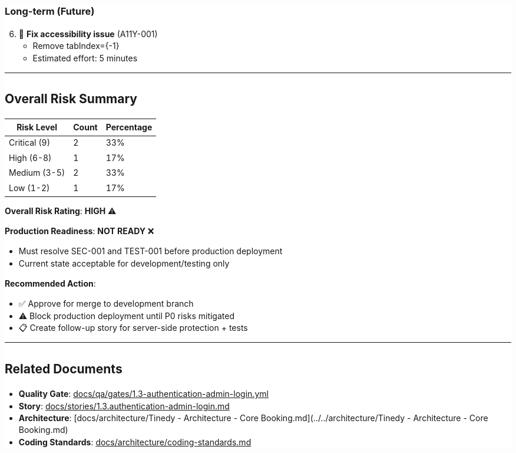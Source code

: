 ### Long-term (Future)
6. 📅 **Fix accessibility issue** (A11Y-001)
   - Remove tabIndex={-1}
   - Estimated effort: 5 minutes

---

## Overall Risk Summary

| Risk Level | Count | Percentage |
|------------|-------|------------|
| Critical (9) | 2 | 33% |
| High (6-8) | 1 | 17% |
| Medium (3-5) | 2 | 33% |
| Low (1-2) | 1 | 17% |

**Overall Risk Rating**: **HIGH** ⚠️

**Production Readiness**: **NOT READY** ❌
- Must resolve SEC-001 and TEST-001 before production deployment
- Current state acceptable for development/testing only

**Recommended Action**:
- ✅ Approve for merge to development branch
- ⚠️ Block production deployment until P0 risks mitigated
- 📋 Create follow-up story for server-side protection + tests

---

## Related Documents

- **Quality Gate**: [docs/qa/gates/1.3-authentication-admin-login.yml](../gates/1.3-authentication-admin-login.yml)
- **Story**: [docs/stories/1.3.authentication-admin-login.md](../../stories/1.3.authentication-admin-login.md)
- **Architecture**: [docs/architecture/Tinedy - Architecture - Core Booking.md](../../architecture/Tinedy - Architecture - Core Booking.md)
- **Coding Standards**: [docs/architecture/coding-standards.md](../../architecture/coding-standards.md)
